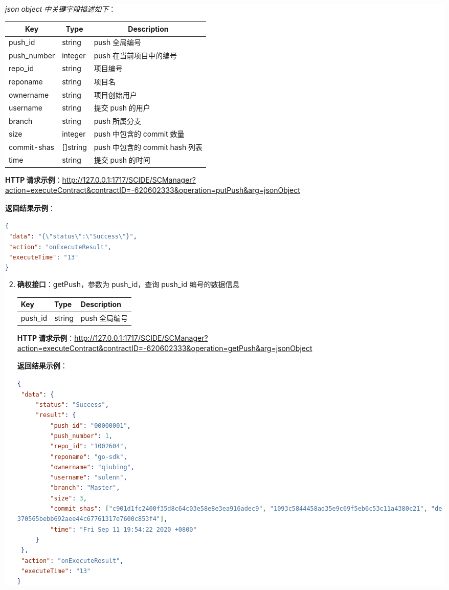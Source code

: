    *json object 中关键字段描述如下*：

   | Key         | Type     | Description                    |
   | ----------- | -------- | ------------------------------ |
   | push_id     | string   | push 全局编号                  |
   | push_number | integer  | push 在当前项目中的编号        |
   | repo_id     | string   | 项目编号                       |
   | reponame    | string   | 项目名                         |
   | ownername   | string   | 项目创始用户                   |
   | username    | string   | 提交 push 的用户               |
   | branch      | string   | push 所属分支                  |
   | size        | integer  | push 中包含的 commit 数量      |
   | commit-shas | []string | push 中包含的 commit hash 列表 |
   | time        | string   | 提交 push 的时间               |

   **HTTP 请求示例**：http://127.0.0.1:1717/SCIDE/SCManager?action=executeContract&contractID=-620602333&operation=putPush&arg=jsonObject

   **返回结果示例**：

   ```json
   {
   	"data": "{\"status\":\"Success\"}",
   	"action": "onExecuteResult",
   	"executeTime": "13"
   }
   ```

2. **确权接口**：getPush，参数为 push_id，查询 push_id 编号的数据信息

   | Key     | Type   | Description   |
   | ------- | ------ | ------------- |
   | push_id | string | push 全局编号 |

   **HTTP 请求示例**：http://127.0.0.1:1717/SCIDE/SCManager?action=executeContract&contractID=-620602333&operation=getPush&arg=jsonObject

   **返回结果示例**：

   ```json
   {
   	"data": {
   		"status": "Success",
   		"result": {
   			"push_id": "00000001",
   			"push_number": 1,
   			"repo_id": "1002604",
   			"reponame": "go-sdk",
   			"ownername": "qiubing",
   			"username": "sulenn",
   			"branch": "Master",
   			"size": 3,
   			"commit_shas": ["c901d1fc2400f35d8c64c03e58e8e3ea916adec9", "1093c5844458ad35e9c69f5eb6c53c11a4380c21", "de370565bebb692aee44c67761317e7600c853f4"],
   			"time": "Fri Sep 11 19:54:22 2020 +0800"
   		}
   	},
   	"action": "onExecuteResult",
   	"executeTime": "13"
   }
   ```